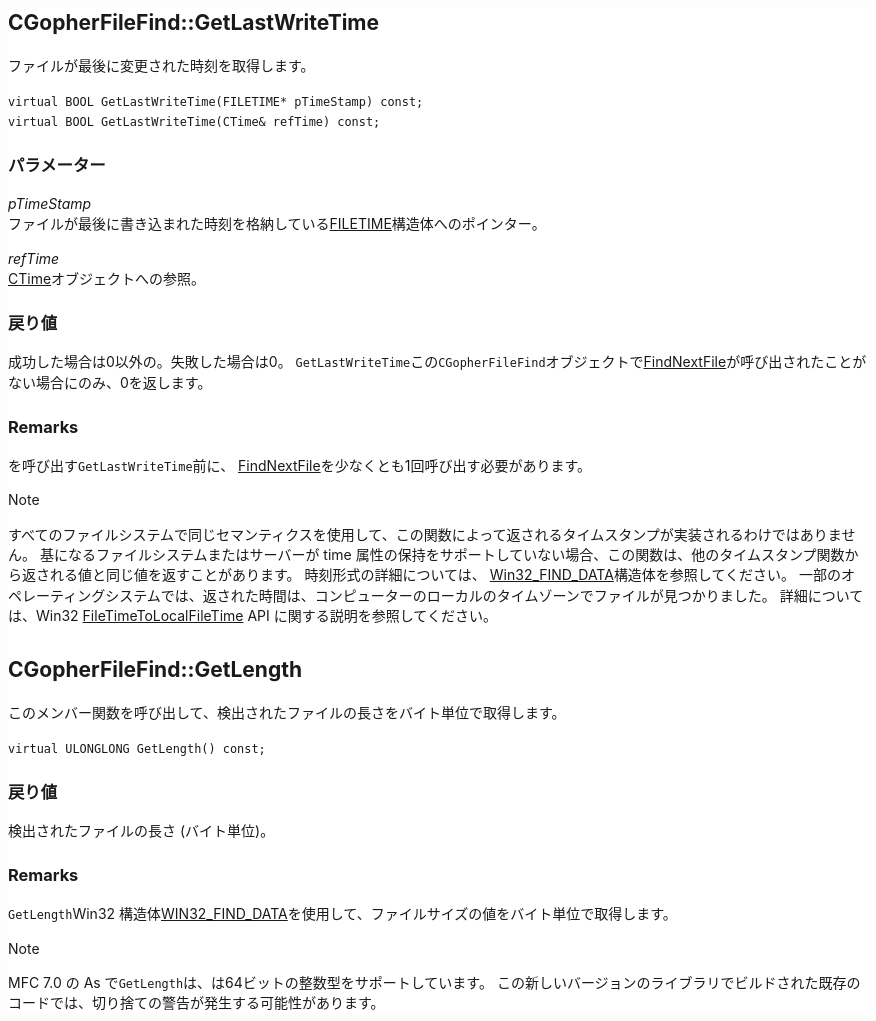 ##  <a name="getlastwritetime"></a>  CGopherFileFind::GetLastWriteTime

ファイルが最後に変更された時刻を取得します。

```
virtual BOOL GetLastWriteTime(FILETIME* pTimeStamp) const;
virtual BOOL GetLastWriteTime(CTime& refTime) const;
```

### <a name="parameters"></a>パラメーター

*pTimeStamp*<br/>
ファイルが最後に書き込まれた時刻を格納している[FILETIME](/windows/desktop/api/minwinbase/ns-minwinbase-filetime)構造体へのポインター。

*refTime*<br/>
[CTime](../../atl-mfc-shared/reference/ctime-class.md)オブジェクトへの参照。

### <a name="return-value"></a>戻り値

成功した場合は0以外の。失敗した場合は0。 `GetLastWriteTime`この`CGopherFileFind`オブジェクトで[FindNextFile](#findnextfile)が呼び出されたことがない場合にのみ、0を返します。

### <a name="remarks"></a>Remarks

を呼び出す`GetLastWriteTime`前に、 [FindNextFile](#findnextfile)を少なくとも1回呼び出す必要があります。

> [!NOTE]
>  すべてのファイルシステムで同じセマンティクスを使用して、この関数によって返されるタイムスタンプが実装されるわけではありません。 基になるファイルシステムまたはサーバーが time 属性の保持をサポートしていない場合、この関数は、他のタイムスタンプ関数から返される値と同じ値を返すことがあります。 時刻形式の詳細については、 [Win32_FIND_DATA](/windows/desktop/api/minwinbase/ns-minwinbase-win32_find_dataa)構造体を参照してください。 一部のオペレーティングシステムでは、返された時間は、コンピューターのローカルのタイムゾーンでファイルが見つかりました。 詳細については、Win32 [FileTimeToLocalFileTime](/windows/desktop/api/fileapi/nf-fileapi-filetimetolocalfiletime) API に関する説明を参照してください。

##  <a name="getlength"></a>  CGopherFileFind::GetLength

このメンバー関数を呼び出して、検出されたファイルの長さをバイト単位で取得します。

```
virtual ULONGLONG GetLength() const;
```

### <a name="return-value"></a>戻り値

検出されたファイルの長さ (バイト単位)。

### <a name="remarks"></a>Remarks

`GetLength`Win32 構造体[WIN32_FIND_DATA](/windows/desktop/api/minwinbase/ns-minwinbase-win32_find_dataa)を使用して、ファイルサイズの値をバイト単位で取得します。

> [!NOTE]
>  MFC 7.0 の As で`GetLength`は、は64ビットの整数型をサポートしています。 この新しいバージョンのライブラリでビルドされた既存のコードでは、切り捨ての警告が発生する可能性があります。
